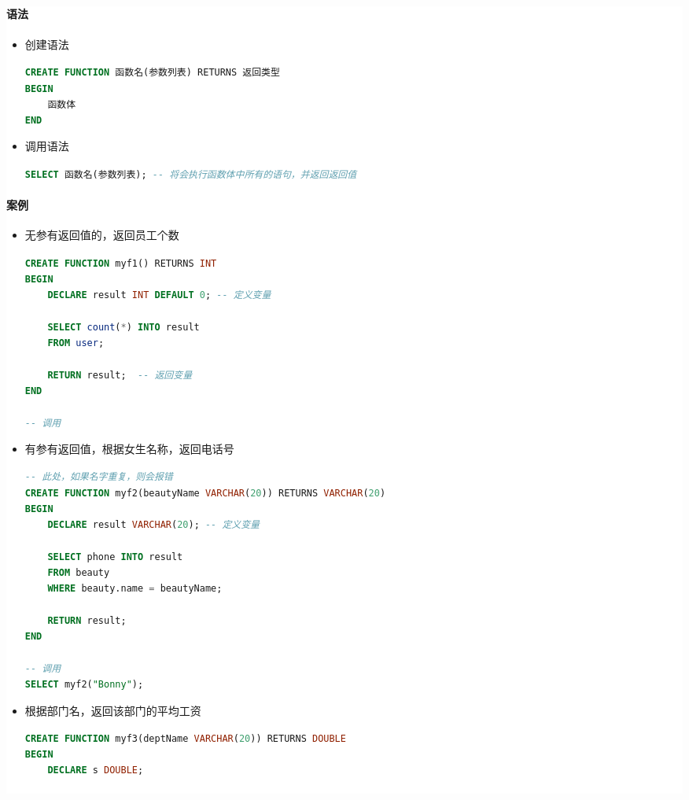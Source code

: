 #### 语法

* 创建语法

    ```sql
    CREATE FUNCTION 函数名(参数列表) RETURNS 返回类型
    BEGIN
    	函数体
    END
    ```

* 调用语法

    ```sql
    SELECT 函数名(参数列表); -- 将会执行函数体中所有的语句，并返回返回值
    ```

#### 案例

* 无参有返回值的，返回员工个数

    ```sql
    CREATE FUNCTION myf1() RETURNS INT
    BEGIN
    	DECLARE result INT DEFAULT 0; -- 定义变量
    	
    	SELECT count(*) INTO result
    	FROM user;
    	
    	RETURN result;	-- 返回变量
    END
    
    -- 调用
    ```

* 有参有返回值，根据女生名称，返回电话号

    ```sql
    -- 此处，如果名字重复，则会报错
    CREATE FUNCTION myf2(beautyName VARCHAR(20)) RETURNS VARCHAR(20)
    BEGIN
    	DECLARE result VARCHAR(20); -- 定义变量
    	
    	SELECT phone INTO result
    	FROM beauty
    	WHERE beauty.name = beautyName;
    	
    	RETURN result;
    END
    
    -- 调用
    SELECT myf2("Bonny");
    ```

* 根据部门名，返回该部门的平均工资

    ```sql
    CREATE FUNCTION myf3(deptName VARCHAR(20)) RETURNS DOUBLE
    BEGIN
    	DECLARE s DOUBLE;
    	